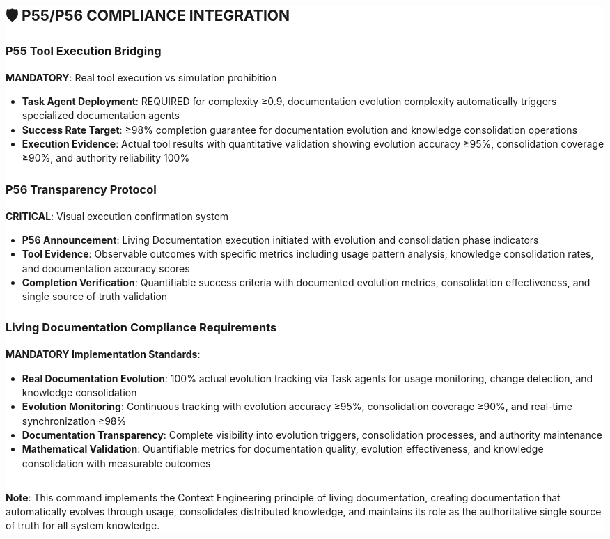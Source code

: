 ## 🛡️ **P55/P56 COMPLIANCE INTEGRATION**

### **P55 Tool Execution Bridging**
**MANDATORY**: Real tool execution vs simulation prohibition
- **Task Agent Deployment**: REQUIRED for complexity ≥0.9, documentation evolution complexity automatically triggers specialized documentation agents
- **Success Rate Target**: ≥98% completion guarantee for documentation evolution and knowledge consolidation operations
- **Execution Evidence**: Actual tool results with quantitative validation showing evolution accuracy ≥95%, consolidation coverage ≥90%, and authority reliability 100%

### **P56 Transparency Protocol**
**CRITICAL**: Visual execution confirmation system
- **P56 Announcement**: Living Documentation execution initiated with evolution and consolidation phase indicators
- **Tool Evidence**: Observable outcomes with specific metrics including usage pattern analysis, knowledge consolidation rates, and documentation accuracy scores
- **Completion Verification**: Quantifiable success criteria with documented evolution metrics, consolidation effectiveness, and single source of truth validation

### **Living Documentation Compliance Requirements**
**MANDATORY Implementation Standards**:
- **Real Documentation Evolution**: 100% actual evolution tracking via Task agents for usage monitoring, change detection, and knowledge consolidation
- **Evolution Monitoring**: Continuous tracking with evolution accuracy ≥95%, consolidation coverage ≥90%, and real-time synchronization ≥98%
- **Documentation Transparency**: Complete visibility into evolution triggers, consolidation processes, and authority maintenance
- **Mathematical Validation**: Quantifiable metrics for documentation quality, evolution effectiveness, and knowledge consolidation with measurable outcomes

---

**Note**: This command implements the Context Engineering principle of living documentation, creating documentation that automatically evolves through usage, consolidates distributed knowledge, and maintains its role as the authoritative single source of truth for all system knowledge.